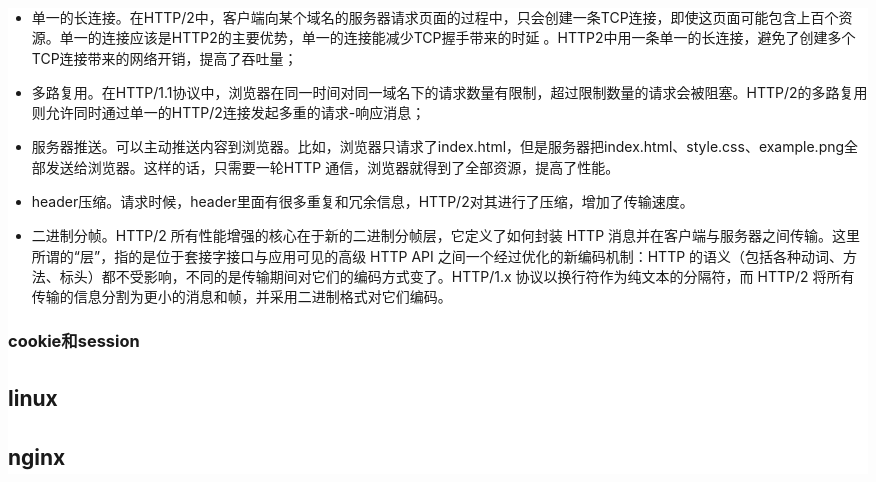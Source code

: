 - 单一的长连接。在HTTP/2中，客户端向某个域名的服务器请求页面的过程中，只会创建一条TCP连接，即使这页面可能包含上百个资源。单一的连接应该是HTTP2的主要优势，单一的连接能减少TCP握手带来的时延 。HTTP2中用一条单一的长连接，避免了创建多个TCP连接带来的网络开销，提高了吞吐量；

- 多路复用。在HTTP/1.1协议中，浏览器在同一时间对同一域名下的请求数量有限制，超过限制数量的请求会被阻塞。HTTP/2的多路复用则允许同时通过单一的HTTP/2连接发起多重的请求-响应消息；

- 服务器推送。可以主动推送内容到浏览器。比如，浏览器只请求了index.html，但是服务器把index.html、style.css、example.png全部发送给浏览器。这样的话，只需要一轮HTTP 通信，浏览器就得到了全部资源，提高了性能。

- header压缩。请求时候，header里面有很多重复和冗余信息，HTTP/2对其进行了压缩，增加了传输速度。

- 二进制分帧。HTTP/2 所有性能增强的核心在于新的二进制分帧层，它定义了如何封装 HTTP 消息并在客户端与服务器之间传输。这里所谓的“层”，指的是位于套接字接口与应用可见的高级 HTTP API 之间一个经过优化的新编码机制：HTTP 的语义（包括各种动词、方法、标头）都不受影响，不同的是传输期间对它们的编码方式变了。HTTP/1.x 协议以换行符作为纯文本的分隔符，而 HTTP/2 将所有传输的信息分割为更小的消息和帧，并采用二进制格式对它们编码。

### cookie和session

## linux

## nginx
